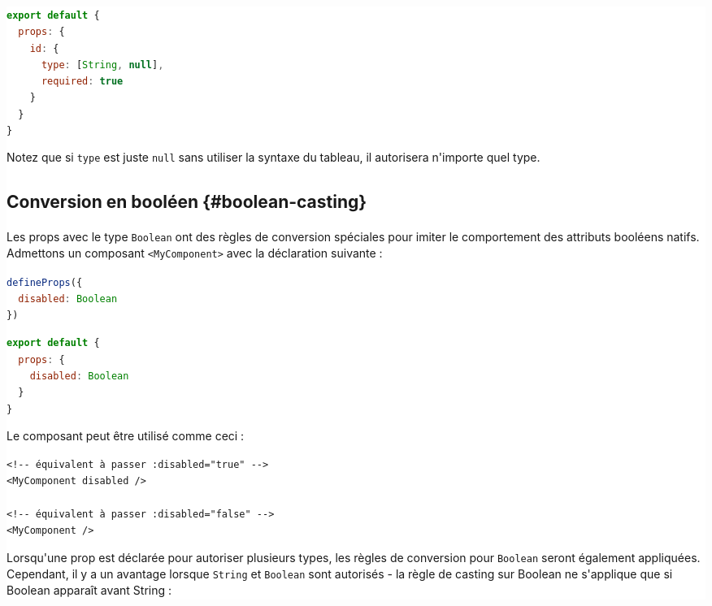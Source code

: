 </div>
<div class="options-api">

```js
export default {
  props: {
    id: {
      type: [String, null],
      required: true
    }
  }
}
```

</div>

Notez que si `type` est juste `null` sans utiliser la syntaxe du tableau, il autorisera n'importe quel type.

## Conversion en booléen {#boolean-casting}

Les props avec le type `Boolean` ont des règles de conversion spéciales pour imiter le comportement des attributs booléens natifs. Admettons un composant `<MyComponent>` avec la déclaration suivante :

<div class="composition-api">

```js
defineProps({
  disabled: Boolean
})
```

</div>
<div class="options-api">

```js
export default {
  props: {
    disabled: Boolean
  }
}
```

</div>

Le composant peut être utilisé comme ceci :

```vue-html
<!-- équivalent à passer :disabled="true" -->
<MyComponent disabled />

<!-- équivalent à passer :disabled="false" -->
<MyComponent />
```

Lorsqu'une prop est déclarée pour autoriser plusieurs types, les règles de conversion pour `Boolean` seront également appliquées. Cependant, il y a un avantage lorsque `String` et `Boolean` sont autorisés - la règle de casting sur Boolean ne s'applique que si Boolean apparaît avant String :
